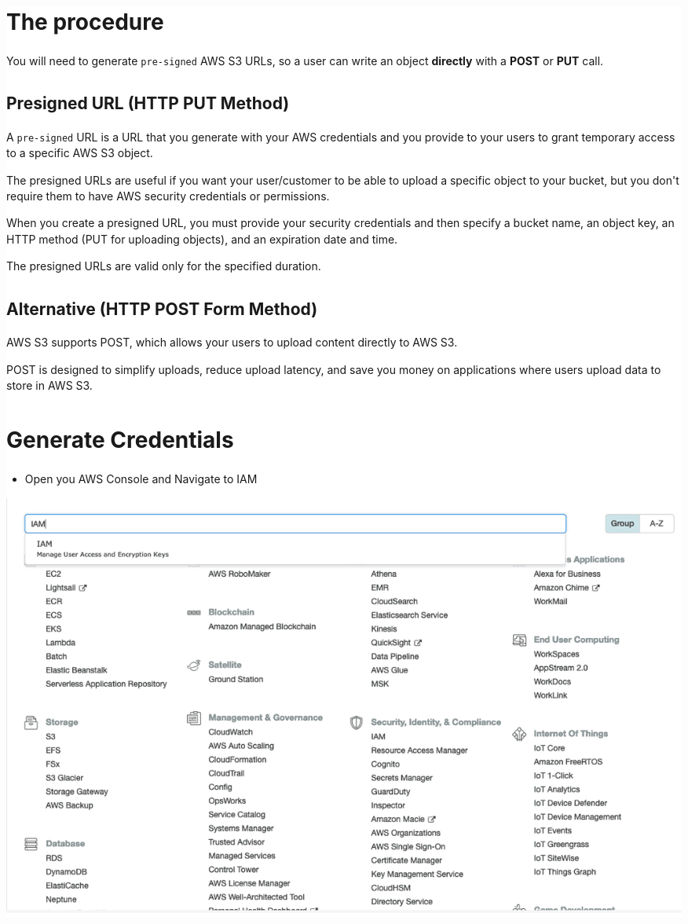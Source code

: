 # The procedure

You will need to generate `pre-signed` AWS S3 URLs, so a user can write an object **directly** with a **POST** or **PUT** call.

## Presigned URL (HTTP PUT Method)

A `pre-signed` URL is a URL that you generate with your AWS credentials and you provide to your users to grant temporary access to a specific AWS S3 object.

The presigned URLs are useful if you want your user/customer to be able to upload a specific object to your bucket, but you don't require them to have AWS security credentials or permissions.

When you create a presigned URL, you must provide your security credentials and then specify a bucket name, an object key, an HTTP method (PUT for uploading objects), and an expiration date and time.

The presigned URLs are valid only for the specified duration.

## Alternative (HTTP POST Form Method)

AWS S3 supports POST, which allows your users to upload content directly to AWS S3. 

POST is designed to simplify uploads, reduce upload latency, and save you money on applications where users upload data to store in AWS S3.


# Generate Credentials

- Open you AWS Console and Navigate to IAM

![AWS console looking for IAM service](img/s3-upload-guide/iam-1.png)
